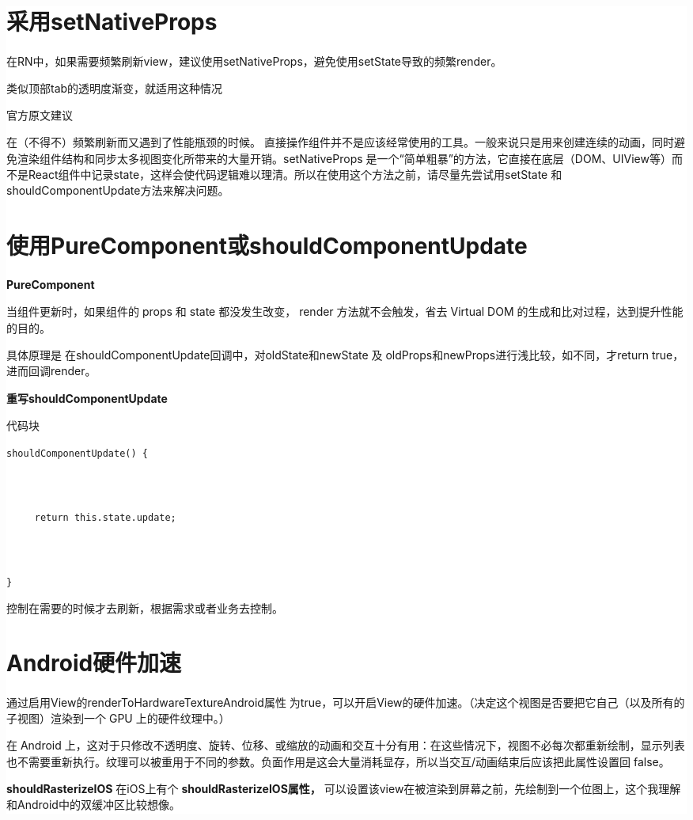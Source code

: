 # 采用setNativeProps

在RN中，如果需要频繁刷新view，建议使用setNativeProps，避免使用setState导致的频繁render。

类似顶部tab的透明度渐变，就适用这种情况

官方原文建议

 在（不得不）频繁刷新而又遇到了性能瓶颈的时候。
直接操作组件并不是应该经常使用的工具。一般来说只是用来创建连续的动画，同时避免渲染组件结构和同步太多视图变化所带来的大量开销。setNativeProps
是一个“简单粗暴”的方法，它直接在底层（DOM、UIView等）而不是React组件中记录state，这样会使代码逻辑难以理清。所以在使用这个方法之前，请尽量先尝试用setState
和shouldComponentUpdate方法来解决问题。

# 使用PureComponent或shouldComponentUpdate

 **PureComponent**

当组件更新时，如果组件的 props 和 state 都没发生改变， render 方法就不会触发，省去 Virtual DOM
的生成和比对过程，达到提升性能的目的。

具体原理是 在shouldComponentUpdate回调中，对oldState和newState 及
oldProps和newProps进行浅比较，如不同，才return true，进而回调render。

 **重写shouldComponentUpdate**

代码块

 ```
shouldComponentUpdate() {



      return this.state.update;



 }

```
控制在需要的时候才去刷新，根据需求或者业务去控制。

# Android硬件加速

通过启用View的renderToHardwareTextureAndroid属性
为true，可以开启View的硬件加速。（决定这个视图是否要把它自己（以及所有的子视图）渲染到一个 GPU 上的硬件纹理中。）

在 Android
上，这对于只修改不透明度、旋转、位移、或缩放的动画和交互十分有用：在这些情况下，视图不必每次都重新绘制，显示列表也不需要重新执行。纹理可以被重用于不同的参数。负面作用是这会大量消耗显存，所以当交互/动画结束后应该把此属性设置回
false。

 **shouldRasterizeIOS** 在iOS上有个 **shouldRasterizeIOS属性，**
可以设置该view在被渲染到屏幕之前，先绘制到一个位图上，这个我理解和Android中的双缓冲区比较想像。
